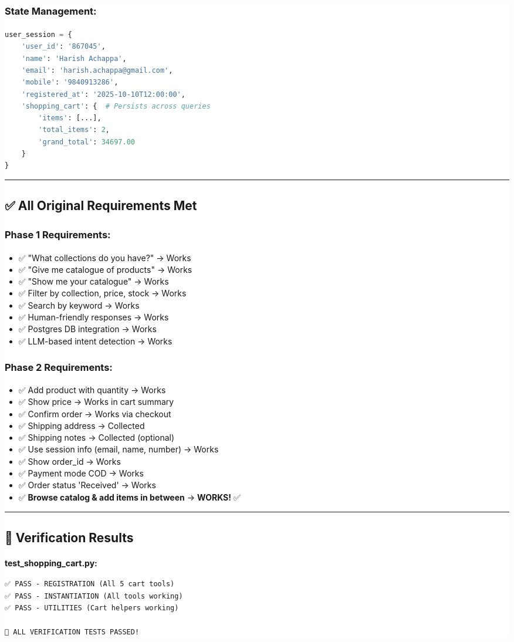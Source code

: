 ### **State Management:**
```python
user_session = {
    'user_id': '867045',
    'name': 'Harish Achappa',
    'email': 'harish.achappa@gmail.com',
    'mobile': '9840913286',
    'registered_at': '2025-10-10T12:00:00',
    'shopping_cart': {  # Persists across queries
        'items': [...],
        'total_items': 2,
        'grand_total': 34697.00
    }
}
```

---

## ✅ All Original Requirements Met

### **Phase 1 Requirements:**
- ✅ "What collections do you have?" → Works
- ✅ "Give me catalogue of products" → Works
- ✅ "Show me your catalogue" → Works
- ✅ Filter by collection, price, stock → Works
- ✅ Search by keyword → Works
- ✅ Human-friendly responses → Works
- ✅ Postgres DB integration → Works
- ✅ LLM-based intent detection → Works

### **Phase 2 Requirements:**
- ✅ Add product with quantity → Works
- ✅ Show price → Works in cart summary
- ✅ Confirm order → Works via checkout
- ✅ Shipping address → Collected
- ✅ Shipping notes → Collected (optional)
- ✅ Use session info (email, name, number) → Works
- ✅ Show order_id → Works
- ✅ Payment mode COD → Works
- ✅ Order status 'Received' → Works
- ✅ **Browse catalog & add items in between** → **WORKS!** ✅

---

## 🧪 Verification Results

**test_shopping_cart.py:**
```
✅ PASS - REGISTRATION (All 5 cart tools)
✅ PASS - INSTANTIATION (All tools working)
✅ PASS - UTILITIES (Cart helpers working)

🎉 ALL VERIFICATION TESTS PASSED!
```
